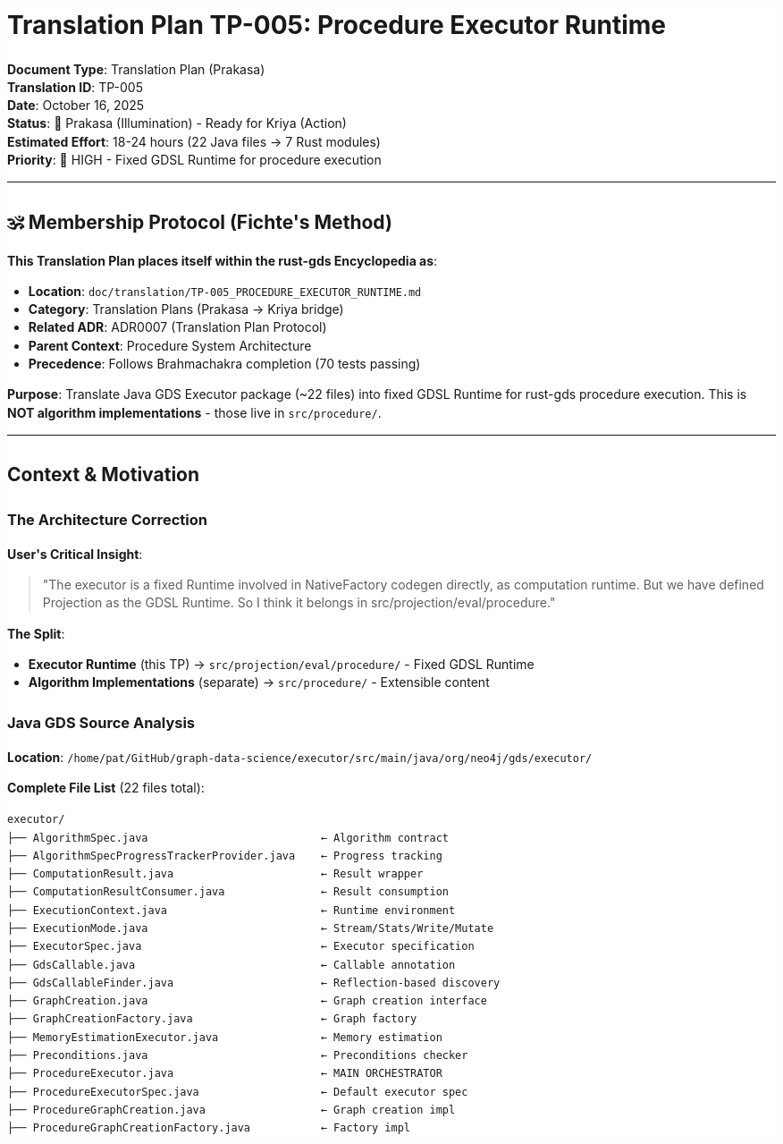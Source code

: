 # Translation Plan TP-005: Procedure Executor Runtime

**Document Type**: Translation Plan (Prakasa)  
**Translation ID**: TP-005  
**Date**: October 16, 2025  
**Status**: 🌟 Prakasa (Illumination) - Ready for Kriya (Action)  
**Estimated Effort**: 18-24 hours (22 Java files → 7 Rust modules)  
**Priority**: 🎯 HIGH - Fixed GDSL Runtime for procedure execution

---

## 🕉️ Membership Protocol (Fichte's Method)

**This Translation Plan places itself within the rust-gds Encyclopedia as**:

- **Location**: `doc/translation/TP-005_PROCEDURE_EXECUTOR_RUNTIME.md`
- **Category**: Translation Plans (Prakasa → Kriya bridge)
- **Related ADR**: ADR0007 (Translation Plan Protocol)
- **Parent Context**: Procedure System Architecture
- **Precedence**: Follows Brahmachakra completion (70 tests passing)

**Purpose**: Translate Java GDS Executor package (~22 files) into fixed GDSL Runtime for rust-gds procedure execution. This is **NOT algorithm implementations** - those live in `src/procedure/`.

---

## Context & Motivation

### The Architecture Correction

**User's Critical Insight**:

> "The executor is a fixed Runtime involved in NativeFactory codegen directly, as computation runtime. But we have defined Projection as the GDSL Runtime. So I think it belongs in src/projection/eval/procedure."

**The Split**:

- **Executor Runtime** (this TP) → `src/projection/eval/procedure/` - Fixed GDSL Runtime
- **Algorithm Implementations** (separate) → `src/procedure/` - Extensible content

### Java GDS Source Analysis

**Location**: `/home/pat/GitHub/graph-data-science/executor/src/main/java/org/neo4j/gds/executor/`

**Complete File List** (22 files total):

```
executor/
├── AlgorithmSpec.java                           ← Algorithm contract
├── AlgorithmSpecProgressTrackerProvider.java    ← Progress tracking
├── ComputationResult.java                       ← Result wrapper
├── ComputationResultConsumer.java               ← Result consumption
├── ExecutionContext.java                        ← Runtime environment
├── ExecutionMode.java                           ← Stream/Stats/Write/Mutate
├── ExecutorSpec.java                            ← Executor specification
├── GdsCallable.java                             ← Callable annotation
├── GdsCallableFinder.java                       ← Reflection-based discovery
├── GraphCreation.java                           ← Graph creation interface
├── GraphCreationFactory.java                    ← Graph factory
├── MemoryEstimationExecutor.java                ← Memory estimation
├── Preconditions.java                           ← Preconditions checker
├── ProcedureExecutor.java                       ← MAIN ORCHESTRATOR
├── ProcedureExecutorSpec.java                   ← Default executor spec
├── ProcedureGraphCreation.java                  ← Graph creation impl
├── ProcedureGraphCreationFactory.java           ← Factory impl
```